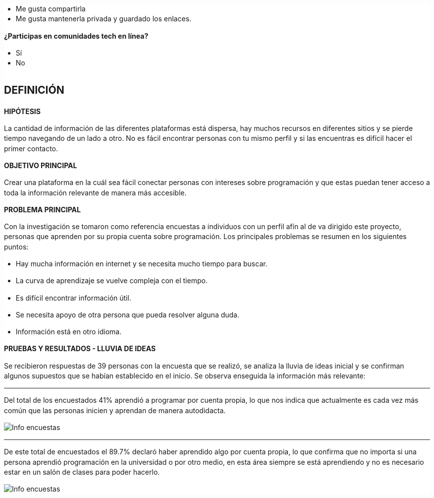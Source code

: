 * Me gusta compartirla
* Me gusta mantenerla privada y guardado los enlaces.

**¿Participas en comunidades tech en línea?**

* Sí
* No


## DEFINICIÓN

**HIPÓTESIS**

La cantidad de información de las diferentes plataformas está dispersa, hay muchos recursos en diferentes sitios y se pierde tiempo navegando de un lado a otro. No es fácil encontrar personas con tu mismo perfil y si las encuentras es difícil hacer el primer contacto.

**OBJETIVO PRINCIPAL**

Crear una plataforma en la cuál sea fácil conectar personas con intereses sobre programación y que estas puedan tener acceso a toda la información relevante de manera más accesible.

**PROBLEMA PRINCIPAL**

Con la investigación se tomaron como referencia encuestas a individuos con un perfil afín al de va dirigido este proyecto, personas que aprenden por su propia cuenta sobre programación. Los principales problemas se resumen en los siguientes puntos:

* Hay mucha información en internet y se necesita mucho tiempo para buscar.

* La curva de aprendizaje se vuelve compleja con el tiempo.

* Es difícil encontrar información útil.

* Se necesita apoyo de otra persona que pueda resolver alguna duda.

* Información está en otro idioma.


**PRUEBAS Y RESULTADOS - LLUVIA DE IDEAS**

Se recibieron respuestas de 39 personas con la encuesta que se realizó, se analiza la lluvia de ideas inicial y se confirman algunos supuestos que se habían establecido en el inicio. Se observa enseguida la información más relevante:

***

Del total de los encuestados 41% aprendió a programar por cuenta propia, lo que nos indica que actualmente es cada vez más común que las personas inicien y aprendan de manera autodidacta.

![Info encuestas](assets/images/info1.png)

***

De este total de encuestados el 89.7% declaró haber aprendido algo por cuenta propia, lo que confirma que no importa si una persona aprendió programación en la universidad o por otro medio, en esta área siempre se está aprendiendo y no es necesario estar en un salón de clases para poder hacerlo.

![Info encuestas](assets/images/info2.png)
